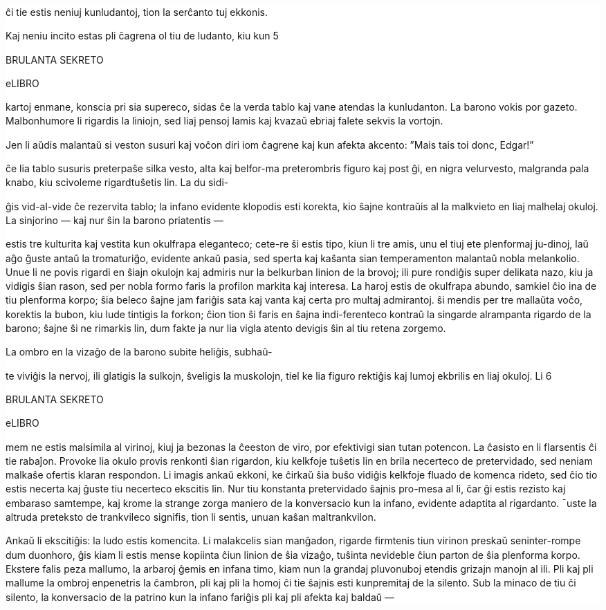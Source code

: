 ĉi tie estis neniuj kunludantoj, tion la serĉanto tuj ekkonis. 

Kaj neniu incito estas pli ĉagrena ol tiu de ludanto, kiu kun 5

BRULANTA SEKRETO

eLIBRO

kartoj enmane, konscia pri sia supereco, sidas ĉe la verda tablo kaj vane atendas la kunludanton. La barono vokis por gazeto. Malbonhumore li rigardis la liniojn, sed liaj pensoj lamis kaj kvazaŭ ebriaj falete sekvis la vortojn. 

Jen li aŭdis malantaŭ si veston susuri kaj voĉon diri iom ĉagrene kaj kun afekta akcento: ”Mais tais toi donc, Edgar\!” 

ĉe lia tablo susuris preterpaŝe silka vesto, alta kaj belfor-ma preterombris figuro kaj post ĝi, en nigra velurvesto, malgranda pala knabo, kiu scivoleme rigardtuŝetis lin. La du sidi-

ĝis vid-al-vide ĉe rezervita tablo; la infano evidente klopodis esti korekta, kio ŝajne kontraŭis al la malkvieto en liaj malhelaj okuloj. La sinjorino — kaj nur ŝin la barono priatentis —

estis tre kulturita kaj vestita kun okulfrapa eleganteco; cete-re ŝi estis tipo, kiun li tre amis, unu el tiuj ete plenformaj ju-dinoj, laŭ aĝo ĝuste antaŭ la tromaturiĝo, evidente ankaŭ pasia, sed sperta kaj kaŝanta sian temperamenton malantaŭ nobla melankolio. Unue li ne povis rigardi en ŝiajn okulojn kaj admiris nur la belkurban linion de la brovoj; ili pure rondiĝis super delikata nazo, kiu ja vidigis ŝian rason, sed per nobla formo faris la profilon markita kaj interesa. La haroj estis de okulfrapa abundo, samkiel ĉio ina de tiu plenforma korpo; ŝia beleco ŝajne jam fariĝis sata kaj vanta kaj certa pro multaj admirantoj. ŝi mendis per tre mallaŭta voĉo, korektis la bubon, kiu lude tintigis la forkon; ĉion tion ŝi faris en ŝajna indi-ferenteco kontraŭ la singarde alrampanta rigardo de la barono; ŝajne ŝi ne rimarkis lin, dum fakte ja nur lia vigla atento devigis ŝin al tiu retena zorgemo. 

La ombro en la vizaĝo de la barono subite heliĝis, subhaŭ-

te viviĝis la nervoj, ili glatigis la sulkojn, ŝveligis la muskolojn, tiel ke lia figuro rektiĝis kaj lumoj ekbrilis en liaj okuloj. Li 6

BRULANTA SEKRETO

eLIBRO

mem ne estis malsimila al virinoj, kiuj ja bezonas la ĉeeston de viro, por efektivigi sian tutan potencon. La ĉasisto en li flarsentis ĉi tie rabaĵon. Provoke lia okulo provis renkonti ŝian rigardon, kiu kelkfoje tuŝetis lin en brila necerteco de pretervidado, sed neniam malkaŝe ofertis klaran respondon. Li imagis ankaŭ ekkoni, ke ĉirkaŭ ŝia buŝo vidiĝis kelkfoje fluado de komenca rideto, sed ĉio tio estis necerta kaj ĝuste tiu necerteco ekscitis lin. Nur tiu konstanta pretervidado ŝajnis pro-mesa al li, ĉar ĝi estis rezisto kaj embaraso samtempe, kaj krome la strange zorga maniero de la konversacio kun la infano, evidente adaptita al rigardanto. ¯uste la altruda preteksto de trankvileco signifis, tion li sentis, unuan kaŝan maltrankvilon. 

Ankaŭ li ekscitiĝis: la ludo estis komencita. Li malakcelis sian manĝadon, rigarde firmtenis tiun virinon preskaŭ seninter-rompe dum duonhoro, ĝis kiam li estis mense kopiinta ĉiun linion de ŝia vizaĝo, tuŝinta nevideble ĉiun parton de ŝia plenforma korpo. Ekstere falis peza mallumo, la arbaroj ĝemis en infana timo, kiam nun la grandaj pluvonuboj etendis grizajn manojn al ili. Pli kaj pli mallume la ombroj enpenetris la ĉambron, pli kaj pli la homoj ĉi tie ŝajnis esti kunpremitaj de la silento. Sub la minaco de tiu ĉi silento, la konversacio de la patrino kun la infano fariĝis pli kaj pli afekta kaj baldaŭ —
